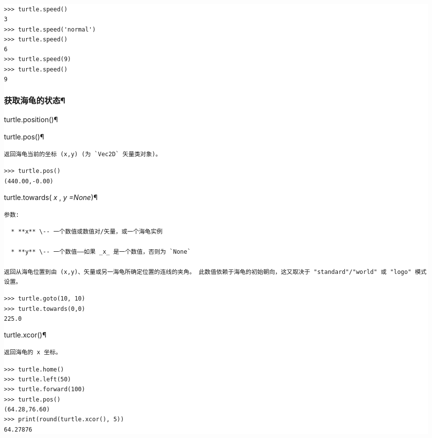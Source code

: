     
~~~shell
>>> turtle.speed()
3
>>> turtle.speed('normal')
>>> turtle.speed()
6
>>> turtle.speed(9)
>>> turtle.speed()
9
~~~

### 获取海龟的状态¶

turtle.position()¶

turtle.pos()¶

    

~~~
返回海龟当前的坐标 (x,y) (为 `Vec2D` 矢量类对象)。
~~~
    
    
~~~shell
>>> turtle.pos()
(440.00,-0.00)
~~~

turtle.towards( _x_ , _y =None_)¶

    

~~~
参数:
~~~
    

~~~
  * **x** \-- 一个数值或数值对/矢量，或一个海龟实例

  * **y** \-- 一个数值——如果 _x_ 是一个数值，否则为 `None`

返回从海龟位置到由 (x,y)、矢量或另一海龟所确定位置的连线的夹角。 此数值依赖于海龟的初始朝向，这又取决于 "standard"/"world" 或 "logo" 模式设置。
~~~
    
    
~~~shell
>>> turtle.goto(10, 10)
>>> turtle.towards(0,0)
225.0
~~~

turtle.xcor()¶

    

~~~
返回海龟的 x 坐标。
~~~
    
    
~~~shell
>>> turtle.home()
>>> turtle.left(50)
>>> turtle.forward(100)
>>> turtle.pos()
(64.28,76.60)
>>> print(round(turtle.xcor(), 5))
64.27876
~~~
